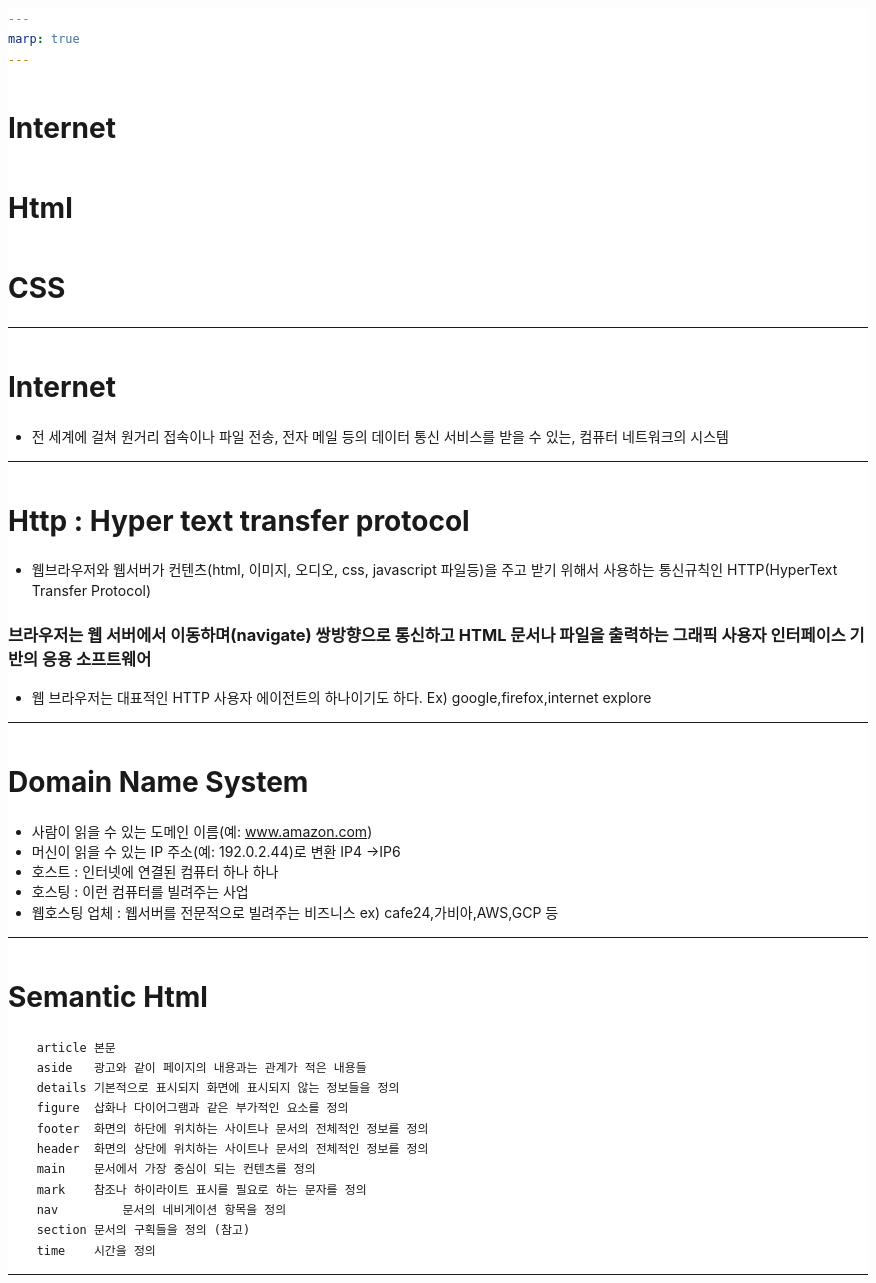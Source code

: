 ```yaml
---
marp: true
---
```


# Internet

# Html

# CSS 
---

# Internet 
-  전 세계에 걸쳐 원거리 접속이나 파일 전송, 전자 메일 등의 데이터 통신 서비스를 받을 수 있는, 컴퓨터 네트워크의 시스템


---
# Http : Hyper text transfer protocol

- 웹브라우저와 웹서버가 컨텐츠(html, 이미지, 오디오, css, javascript 파일등)을 주고 받기 위해서 사용하는 통신규칙인 HTTP(HyperText Transfer Protocol)

### 브라우저는 웹 서버에서 이동하며(navigate) 쌍방향으로 통신하고 HTML 문서나 파일을 출력하는 그래픽 사용자 인터페이스 기반의 응용 소프트웨어

- 웹 브라우저는 대표적인 HTTP 사용자 에이전트의 하나이기도 하다.
Ex) google,firefox,internet explore

---

# Domain Name System

- 사람이 읽을 수 있는 도메인 이름(예: www.amazon.com)
- 머신이 읽을 수 있는 IP 주소(예: 192.0.2.44)로 변환 IP4 ->IP6 
- 호스트 : 인터넷에 연결된 컴퓨터 하나 하나
- 호스팅 : 이런 컴퓨터를 빌려주는 사업
- 웹호스팅 업체 : 웹서버를 전문적으로 빌려주는 비즈니스 
ex) cafe24,가비아,AWS,GCP 등

---

# Semantic Html

        article	본문
        aside	광고와 같이 페이지의 내용과는 관계가 적은 내용들
        details	기본적으로 표시되지 화면에 표시되지 않는 정보들을 정의
        figure	삽화나 다이어그램과 같은 부가적인 요소를 정의
        footer	화면의 하단에 위치하는 사이트나 문서의 전체적인 정보를 정의
        header	화면의 상단에 위치하는 사이트나 문서의 전체적인 정보를 정의
        main	문서에서 가장 중심이 되는 컨텐츠를 정의
        mark	참조나 하이라이트 표시를 필요로 하는 문자를 정의
        nav         문서의 네비게이션 항목을 정의
        section	문서의 구획들을 정의 (참고)
        time	시간을 정의
---
